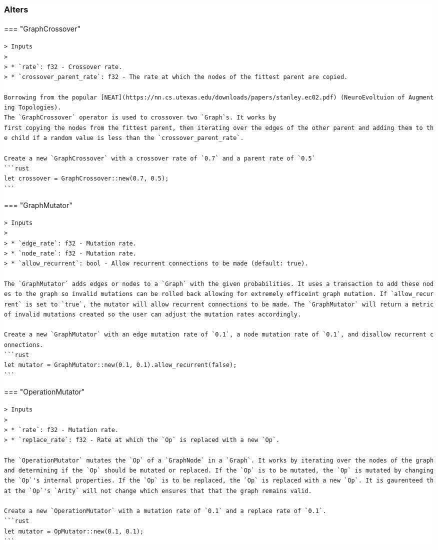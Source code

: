 ### Alters

=== "GraphCrossover"
    
    > Inputs
	>
	> * `rate`: f32 - Crossover rate.
	> * `crossover_parent_rate`: f32 - The rate at which the nodes of the fittest parent are copied.

	Borrowing from the popular [NEAT](https://nn.cs.utexas.edu/downloads/papers/stanley.ec02.pdf) (NeuroEvoltuion of Augmenting Topologies).
	The `GraphCrossover` operator is used to crossover two `Graph`s. It works by 
	first copying the nodes from the fittest parent, then iterating over the edges of the other parent and adding them to the child if a random value is less than the `crossover_parent_rate`. 

	Create a new `GraphCrossover` with a crossover rate of `0.7` and a parent rate of `0.5`
	```rust
	let crossover = GraphCrossover::new(0.7, 0.5);
	```

=== "GraphMutator"

	> Inputs
	>
	> * `edge_rate`: f32 - Mutation rate.
	> * `node_rate`: f32 - Mutation rate.
	> * `allow_recurrent`: bool - Allow recurrent connections to be made (default: true).

	The `GraphMutator` adds edges or nodes to a `Graph` with the given probabilities. It uses a transaction to add these nodes to the graph so invalid mutations can be rolled back allowing for extremely efficeint graph mutation. If `allow_recurrent` is set to `true`, the mutator will allow recurrent connections to be made. The `GraphMutator` will return a metric of invalid mutations created so the user can adjust the mutation rates accordingly.

	Create a new `GraphMutator` with an edge mutation rate of `0.1`, a node mutation rate of `0.1`, and disallow recurrent connections.
	```rust
	let mutator = GraphMutator::new(0.1, 0.1).allow_recurrent(false);
	```

=== "OperationMutator"

	> Inputs
	>
	> * `rate`: f32 - Mutation rate.
	> * `replace_rate`: f32 - Rate at which the `Op` is replaced with a new `Op`.

	The `OperationMutator` mutates the `Op` of a `GraphNode` in a `Graph`. It works by iterating over the nodes of the graph and determining if the `Op` should be mutated or replaced. If the `Op` is to be mutated, the `Op` is mutated by changing the `Op`'s internal properties. If the `Op` is to be replaced, the `Op` is replaced with a new `Op`. It is gaurenteed that the `Op`'s `Arity` will not change which ensures that that the graph remains valid.

	Create a new `OperationMutator` with a mutation rate of `0.1` and a replace rate of `0.1`.
	```rust
	let mutator = OpMutator::new(0.1, 0.1);
	```
